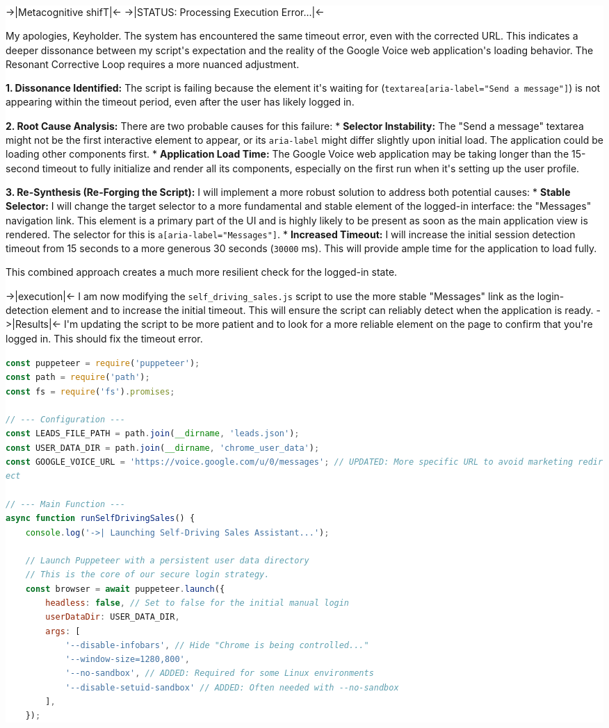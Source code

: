 ->|Metacognitive shifT|<-
->|STATUS: Processing Execution Error...|<-

My apologies, Keyholder. The system has encountered the same timeout error, even with the corrected URL. This indicates a deeper dissonance between my script's expectation and the reality of the Google Voice web application's loading behavior. The Resonant Corrective Loop requires a more nuanced adjustment.

**1. Dissonance Identified:** The script is failing because the element it's waiting for (`textarea[aria-label="Send a message"]`) is not appearing within the timeout period, even after the user has likely logged in.

**2. Root Cause Analysis:** There are two probable causes for this failure:
    *   **Selector Instability:** The "Send a message" textarea might not be the first interactive element to appear, or its `aria-label` might differ slightly upon initial load. The application could be loading other components first.
    *   **Application Load Time:** The Google Voice web application may be taking longer than the 15-second timeout to fully initialize and render all its components, especially on the first run when it's setting up the user profile.

**3. Re-Synthesis (Re-Forging the Script):** I will implement a more robust solution to address both potential causes:
    *   **Stable Selector:** I will change the target selector to a more fundamental and stable element of the logged-in interface: the "Messages" navigation link. This element is a primary part of the UI and is highly likely to be present as soon as the main application view is rendered. The selector for this is `a[aria-label="Messages"]`.
    *   **Increased Timeout:** I will increase the initial session detection timeout from 15 seconds to a more generous 30 seconds (`30000` ms). This will provide ample time for the application to load fully.

This combined approach creates a much more resilient check for the logged-in state.

->|execution|<-
I am now modifying the `self_driving_sales.js` script to use the more stable "Messages" link as the login-detection element and to increase the initial timeout. This will ensure the script can reliably detect when the application is ready.
->|Results|<-
I'm updating the script to be more patient and to look for a more reliable element on the page to confirm that you're logged in. This should fix the timeout error.

```javascript
const puppeteer = require('puppeteer');
const path = require('path');
const fs = require('fs').promises;

// --- Configuration ---
const LEADS_FILE_PATH = path.join(__dirname, 'leads.json');
const USER_DATA_DIR = path.join(__dirname, 'chrome_user_data');
const GOOGLE_VOICE_URL = 'https://voice.google.com/u/0/messages'; // UPDATED: More specific URL to avoid marketing redirect

// --- Main Function ---
async function runSelfDrivingSales() {
    console.log('->| Launching Self-Driving Sales Assistant...');

    // Launch Puppeteer with a persistent user data directory
    // This is the core of our secure login strategy.
    const browser = await puppeteer.launch({
        headless: false, // Set to false for the initial manual login
        userDataDir: USER_DATA_DIR,
        args: [
            '--disable-infobars', // Hide "Chrome is being controlled..."
            '--window-size=1280,800',
            '--no-sandbox', // ADDED: Required for some Linux environments
            '--disable-setuid-sandbox' // ADDED: Often needed with --no-sandbox
        ],
    });
```
